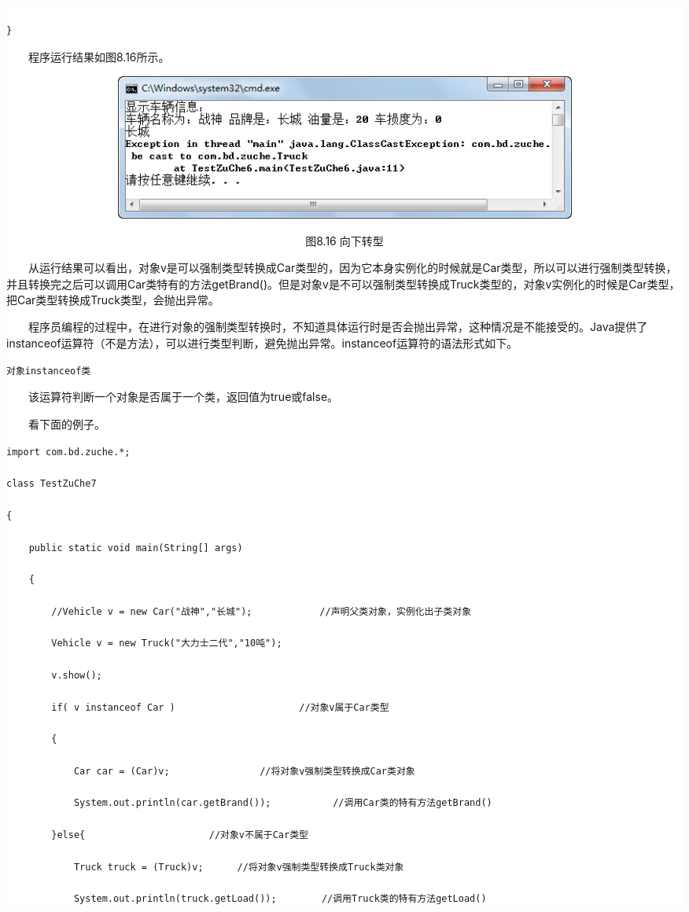 ```

}
```

&emsp;&emsp;程序运行结果如图8.16所示。

<p align="center"><img  src="../../img/d8z/tu8.16.png"/></p>
<p align="center">图8.16  向下转型</p>  



&emsp;&emsp;从运行结果可以看出，对象v是可以强制类型转换成Car类型的，因为它本身实例化的时候就是Car类型，所以可以进行强制类型转换，并且转换完之后可以调用Car类特有的方法getBrand()。但是对象v是不可以强制类型转换成Truck类型的，对象v实例化的时候是Car类型，把Car类型转换成Truck类型，会抛出异常。

&emsp;&emsp;程序员编程的过程中，在进行对象的强制类型转换时，不知道具体运行时是否会抛出异常，这种情况是不能接受的。Java提供了instanceof运算符（不是方法），可以进行类型判断，避免抛出异常。instanceof运算符的语法形式如下。


```
对象instanceof类
```


&emsp;&emsp;该运算符判断一个对象是否属于一个类，返回值为true或false。

&emsp;&emsp;看下面的例子。





```
import com.bd.zuche.*;

class TestZuChe7 

{

    public static void main(String[] args) 

    {

        //Vehicle v = new Car("战神","长城");            //声明父类对象，实例化出子类对象

        Vehicle v = new Truck("大力士二代","10吨");

        v.show();

        if( v instanceof Car )                      //对象v属于Car类型

        {

            Car car = (Car)v;                //将对象v强制类型转换成Car类对象

            System.out.println(car.getBrand());           //调用Car类的特有方法getBrand()

        }else{                      //对象v不属于Car类型

            Truck truck = (Truck)v;      //将对象v强制类型转换成Truck类对象

            System.out.println(truck.getLoad());        //调用Truck类的特有方法getLoad()
```